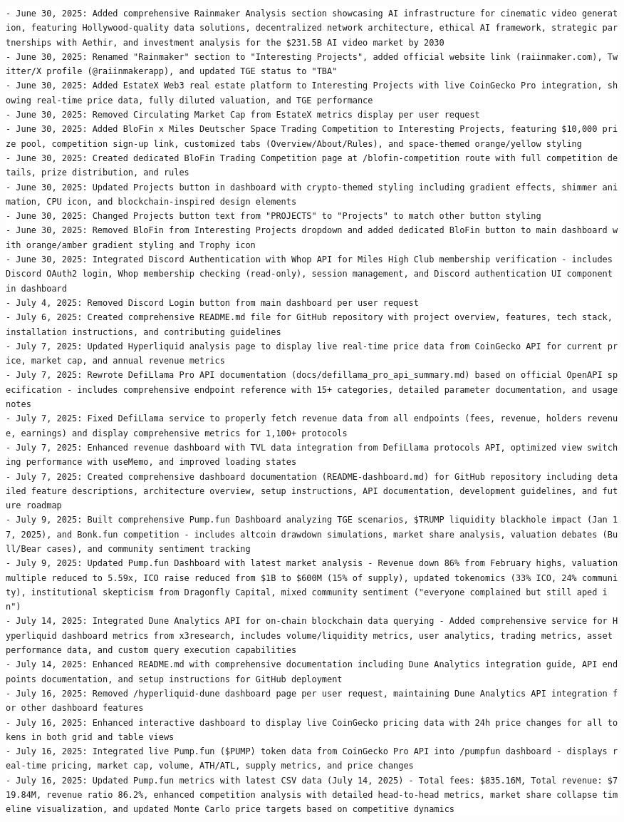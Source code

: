 ```
- June 30, 2025: Added comprehensive Rainmaker Analysis section showcasing AI infrastructure for cinematic video generation, featuring Hollywood-quality data solutions, decentralized network architecture, ethical AI framework, strategic partnerships with Aethir, and investment analysis for the $231.5B AI video market by 2030
- June 30, 2025: Renamed "Rainmaker" section to "Interesting Projects", added official website link (raiinmaker.com), Twitter/X profile (@raiinmakerapp), and updated TGE status to "TBA"
- June 30, 2025: Added EstateX Web3 real estate platform to Interesting Projects with live CoinGecko Pro integration, showing real-time price data, fully diluted valuation, and TGE performance
- June 30, 2025: Removed Circulating Market Cap from EstateX metrics display per user request
- June 30, 2025: Added BloFin x Miles Deutscher Space Trading Competition to Interesting Projects, featuring $10,000 prize pool, competition sign-up link, customized tabs (Overview/About/Rules), and space-themed orange/yellow styling
- June 30, 2025: Created dedicated BloFin Trading Competition page at /blofin-competition route with full competition details, prize distribution, and rules
- June 30, 2025: Updated Projects button in dashboard with crypto-themed styling including gradient effects, shimmer animation, CPU icon, and blockchain-inspired design elements
- June 30, 2025: Changed Projects button text from "PROJECTS" to "Projects" to match other button styling
- June 30, 2025: Removed BloFin from Interesting Projects dropdown and added dedicated BloFin button to main dashboard with orange/amber gradient styling and Trophy icon
- June 30, 2025: Integrated Discord Authentication with Whop API for Miles High Club membership verification - includes Discord OAuth2 login, Whop membership checking (read-only), session management, and Discord authentication UI component in dashboard
- July 4, 2025: Removed Discord Login button from main dashboard per user request
- July 6, 2025: Created comprehensive README.md file for GitHub repository with project overview, features, tech stack, installation instructions, and contributing guidelines
- July 7, 2025: Updated Hyperliquid analysis page to display live real-time price data from CoinGecko API for current price, market cap, and annual revenue metrics
- July 7, 2025: Rewrote DefiLlama Pro API documentation (docs/defillama_pro_api_summary.md) based on official OpenAPI specification - includes comprehensive endpoint reference with 15+ categories, detailed parameter documentation, and usage notes
- July 7, 2025: Fixed DefiLlama service to properly fetch revenue data from all endpoints (fees, revenue, holders revenue, earnings) and display comprehensive metrics for 1,100+ protocols
- July 7, 2025: Enhanced revenue dashboard with TVL data integration from DefiLlama protocols API, optimized view switching performance with useMemo, and improved loading states
- July 7, 2025: Created comprehensive dashboard documentation (README-dashboard.md) for GitHub repository including detailed feature descriptions, architecture overview, setup instructions, API documentation, development guidelines, and future roadmap
- July 9, 2025: Built comprehensive Pump.fun Dashboard analyzing TGE scenarios, $TRUMP liquidity blackhole impact (Jan 17, 2025), and Bonk.fun competition - includes altcoin drawdown simulations, market share analysis, valuation debates (Bull/Bear cases), and community sentiment tracking
- July 9, 2025: Updated Pump.fun Dashboard with latest market analysis - Revenue down 86% from February highs, valuation multiple reduced to 5.59x, ICO raise reduced from $1B to $600M (15% of supply), updated tokenomics (33% ICO, 24% community), institutional skepticism from Dragonfly Capital, mixed community sentiment ("everyone complained but still aped in")
- July 14, 2025: Integrated Dune Analytics API for on-chain blockchain data querying - Added comprehensive service for Hyperliquid dashboard metrics from x3research, includes volume/liquidity metrics, user analytics, trading metrics, asset performance data, and custom query execution capabilities
- July 14, 2025: Enhanced README.md with comprehensive documentation including Dune Analytics integration guide, API endpoints documentation, and setup instructions for GitHub deployment
- July 16, 2025: Removed /hyperliquid-dune dashboard page per user request, maintaining Dune Analytics API integration for other dashboard features
- July 16, 2025: Enhanced interactive dashboard to display live CoinGecko pricing data with 24h price changes for all tokens in both grid and table views
- July 16, 2025: Integrated live Pump.fun ($PUMP) token data from CoinGecko Pro API into /pumpfun dashboard - displays real-time pricing, market cap, volume, ATH/ATL, supply metrics, and price changes
- July 16, 2025: Updated Pump.fun metrics with latest CSV data (July 14, 2025) - Total fees: $835.16M, Total revenue: $719.84M, revenue ratio 86.2%, enhanced competition analysis with detailed head-to-head metrics, market share collapse timeline visualization, and updated Monte Carlo price targets based on competitive dynamics
```